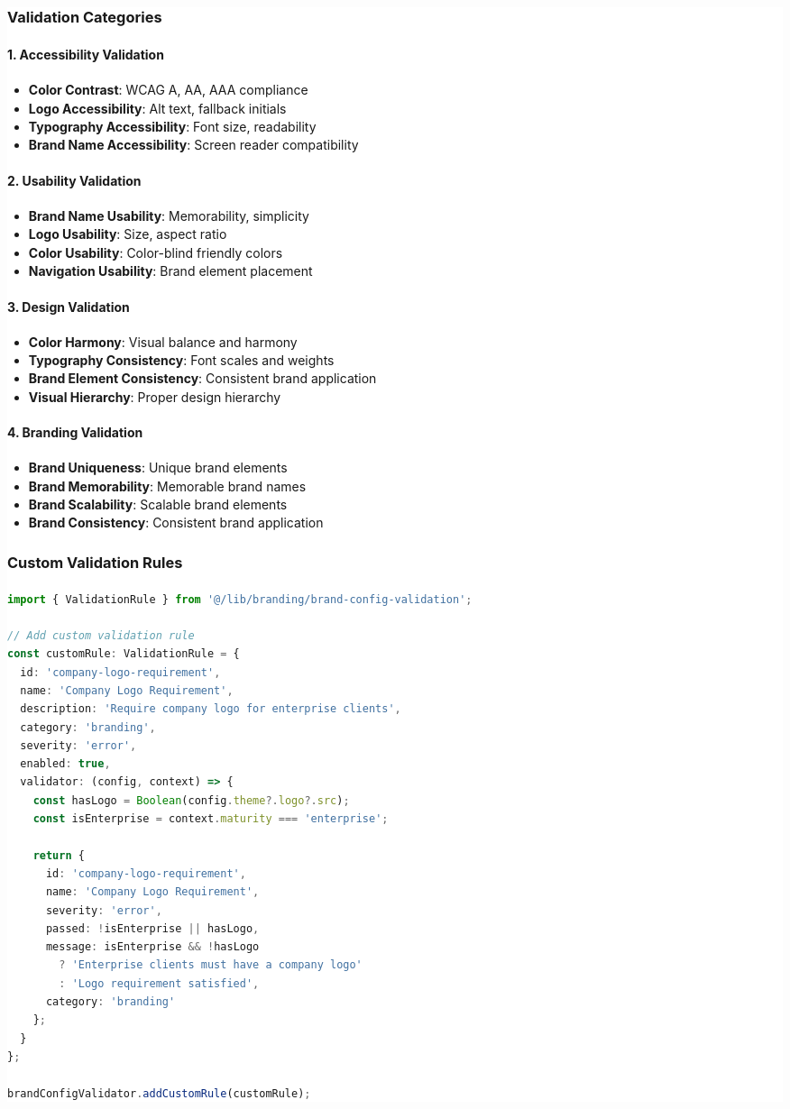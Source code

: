 ### Validation Categories

#### 1. Accessibility Validation
- **Color Contrast**: WCAG A, AA, AAA compliance
- **Logo Accessibility**: Alt text, fallback initials
- **Typography Accessibility**: Font size, readability
- **Brand Name Accessibility**: Screen reader compatibility

#### 2. Usability Validation
- **Brand Name Usability**: Memorability, simplicity
- **Logo Usability**: Size, aspect ratio
- **Color Usability**: Color-blind friendly colors
- **Navigation Usability**: Brand element placement

#### 3. Design Validation
- **Color Harmony**: Visual balance and harmony
- **Typography Consistency**: Font scales and weights
- **Brand Element Consistency**: Consistent brand application
- **Visual Hierarchy**: Proper design hierarchy

#### 4. Branding Validation
- **Brand Uniqueness**: Unique brand elements
- **Brand Memorability**: Memorable brand names
- **Brand Scalability**: Scalable brand elements
- **Brand Consistency**: Consistent brand application

### Custom Validation Rules

```typescript
import { ValidationRule } from '@/lib/branding/brand-config-validation';

// Add custom validation rule
const customRule: ValidationRule = {
  id: 'company-logo-requirement',
  name: 'Company Logo Requirement',
  description: 'Require company logo for enterprise clients',
  category: 'branding',
  severity: 'error',
  enabled: true,
  validator: (config, context) => {
    const hasLogo = Boolean(config.theme?.logo?.src);
    const isEnterprise = context.maturity === 'enterprise';
    
    return {
      id: 'company-logo-requirement',
      name: 'Company Logo Requirement',
      severity: 'error',
      passed: !isEnterprise || hasLogo,
      message: isEnterprise && !hasLogo 
        ? 'Enterprise clients must have a company logo'
        : 'Logo requirement satisfied',
      category: 'branding'
    };
  }
};

brandConfigValidator.addCustomRule(customRule);
```
